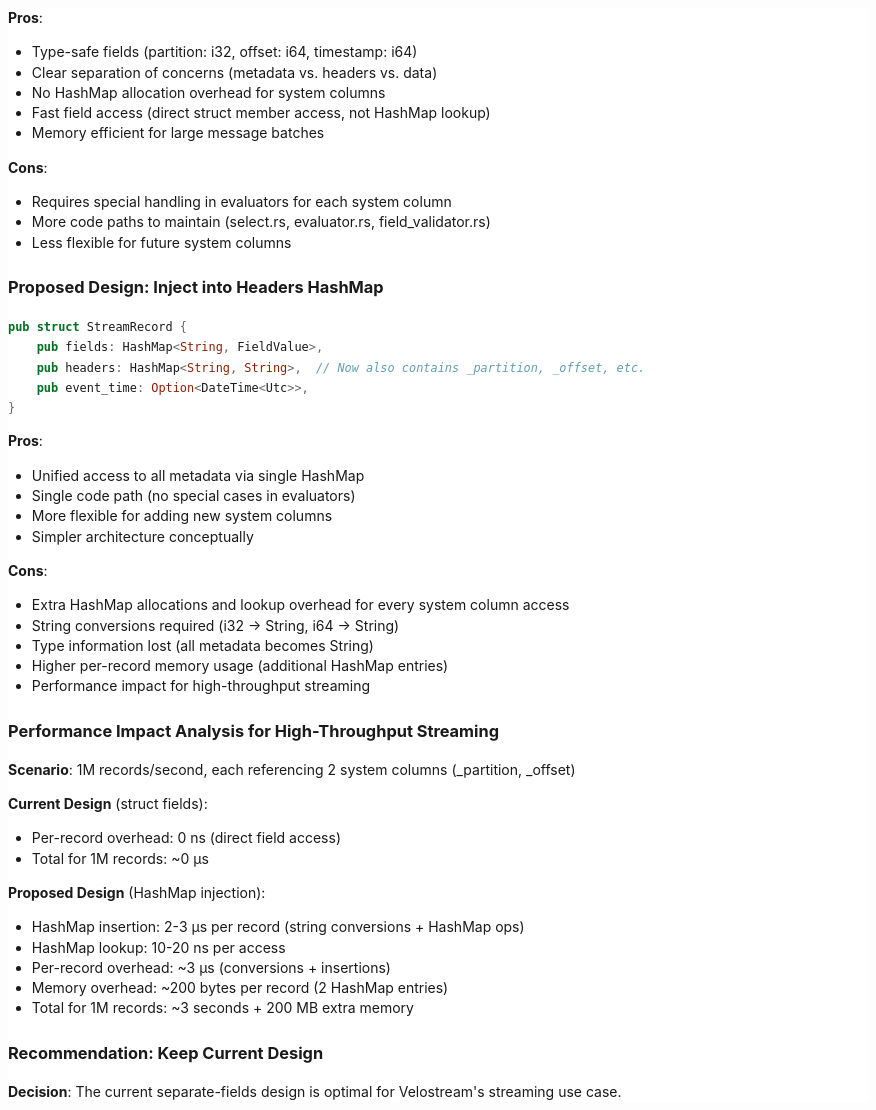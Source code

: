 **Pros**:
- Type-safe fields (partition: i32, offset: i64, timestamp: i64)
- Clear separation of concerns (metadata vs. headers vs. data)
- No HashMap allocation overhead for system columns
- Fast field access (direct struct member access, not HashMap lookup)
- Memory efficient for large message batches

**Cons**:
- Requires special handling in evaluators for each system column
- More code paths to maintain (select.rs, evaluator.rs, field_validator.rs)
- Less flexible for future system columns

### Proposed Design: Inject into Headers HashMap

```rust
pub struct StreamRecord {
    pub fields: HashMap<String, FieldValue>,
    pub headers: HashMap<String, String>,  // Now also contains _partition, _offset, etc.
    pub event_time: Option<DateTime<Utc>>,
}
```

**Pros**:
- Unified access to all metadata via single HashMap
- Single code path (no special cases in evaluators)
- More flexible for adding new system columns
- Simpler architecture conceptually

**Cons**:
- Extra HashMap allocations and lookup overhead for every system column access
- String conversions required (i32 → String, i64 → String)
- Type information lost (all metadata becomes String)
- Higher per-record memory usage (additional HashMap entries)
- Performance impact for high-throughput streaming

### Performance Impact Analysis for High-Throughput Streaming

**Scenario**: 1M records/second, each referencing 2 system columns (_partition, _offset)

**Current Design** (struct fields):
- Per-record overhead: 0 ns (direct field access)
- Total for 1M records: ~0 µs

**Proposed Design** (HashMap injection):
- HashMap insertion: 2-3 µs per record (string conversions + HashMap ops)
- HashMap lookup: 10-20 ns per access
- Per-record overhead: ~3 µs (conversions + insertions)
- Memory overhead: ~200 bytes per record (2 HashMap entries)
- Total for 1M records: ~3 seconds + 200 MB extra memory

### Recommendation: Keep Current Design

**Decision**: The current separate-fields design is optimal for Velostream's streaming use case.
